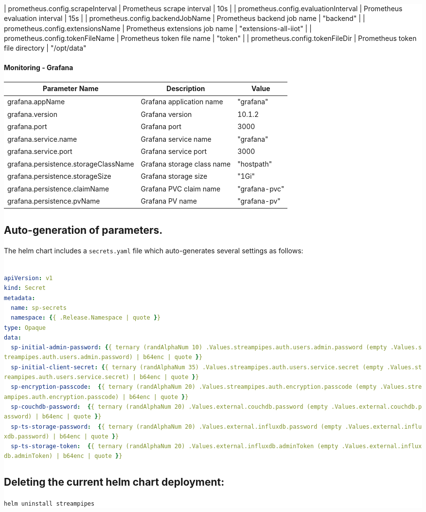 | prometheus.config.scrapeInterval                | Prometheus scrape interval                               | 10s                                      |
| prometheus.config.evaluationInterval            | Prometheus evaluation interval                           | 15s                                      |
| prometheus.config.backendJobName                | Prometheus backend job name                              | "backend"                                |
| prometheus.config.extensionsName                | Prometheus extensions job name                           | "extensions-all-iiot"                    |
| prometheus.config.tokenFileName                 | Prometheus token file name                               | "token"                                  |
| prometheus.config.tokenFileDir                  | Prometheus token file directory                          | "/opt/data"

#### Monitoring - Grafana

| Parameter Name                                  | Description                                              | Value                                    |
|-------------------------------------------------|----------------------------------------------------------|------------------------------------------|
| grafana.appName                                 | Grafana application name                                 | "grafana"                                |
| grafana.version                                 | Grafana version                                          | 10.1.2                                   |
| grafana.port                                    | Grafana port                                             | 3000                                     |
| grafana.service.name                            | Grafana service name                                     | "grafana"                                |
| grafana.service.port                            | Grafana service port                                     | 3000                                     |
| grafana.persistence.storageClassName            | Grafana storage class name                               | "hostpath"                               |
| grafana.persistence.storageSize                 | Grafana storage size                                     | "1Gi"                                    |
| grafana.persistence.claimName                   | Grafana PVC claim name                                   | "grafana-pvc"                            |
| grafana.persistence.pvName                      | Grafana PV name                                          | "grafana-pv"                             |


## Auto-generation of parameters.

The helm chart includes a `secrets.yaml` file which auto-generates several settings as follows:

```yaml

apiVersion: v1
kind: Secret
metadata:
  name: sp-secrets
  namespace: {{ .Release.Namespace | quote }}
type: Opaque
data:
  sp-initial-admin-password: {{ ternary (randAlphaNum 10) .Values.streampipes.auth.users.admin.password (empty .Values.streampipes.auth.users.admin.password) | b64enc | quote }}
  sp-initial-client-secret: {{ ternary (randAlphaNum 35) .Values.streampipes.auth.users.service.secret (empty .Values.streampipes.auth.users.service.secret) | b64enc | quote }}
  sp-encryption-passcode:  {{ ternary (randAlphaNum 20) .Values.streampipes.auth.encryption.passcode (empty .Values.streampipes.auth.encryption.passcode) | b64enc | quote }}
  sp-couchdb-password:  {{ ternary (randAlphaNum 20) .Values.external.couchdb.password (empty .Values.external.couchdb.password) | b64enc | quote }}
  sp-ts-storage-password:  {{ ternary (randAlphaNum 20) .Values.external.influxdb.password (empty .Values.external.influxdb.password) | b64enc | quote }}
  sp-ts-storage-token:  {{ ternary (randAlphaNum 20) .Values.external.influxdb.adminToken (empty .Values.external.influxdb.adminToken) | b64enc | quote }}

```


## Deleting the current helm chart deployment:
```bash
helm uninstall streampipes
```
